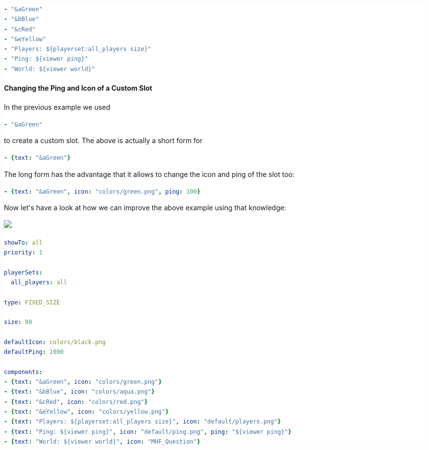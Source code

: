 ```yaml
- "&aGreen"
- "&bBlue"
- "&cRed"
- "&eYellow"
- "Players: ${playerset:all_players size}"
- "Ping: ${viewer ping}"
- "World: ${viewer world}"
```

#### Changing the Ping and Icon of a Custom Slot

In the previous example we used
```yaml
- "&aGreen"
```
to create a custom slot. The above is actually a short form for
```yaml
- {text: "&aGreen"}
```
The long form has the advantage that it allows to change the icon and ping
 of the slot too: 
```yaml
- {text: "&aGreen", icon: "colors/green.png", ping: 100}
```

Now let's have a look at how we can improve the above example using that
 knowledge:

![](images/fixed-size-3.png)
```yaml
showTo: all
priority: 1

playerSets:
  all_players: all

type: FIXED_SIZE

size: 80

defaultIcon: colors/black.png
defaultPing: 1000

components:
- {text: "&aGreen", icon: "colors/green.png"}
- {text: "&bBlue", icon: "colors/aqua.png"}
- {text: "&cRed", icon: "colors/red.png"}
- {text: "&eYellow", icon: "colors/yellow.png"}
- {text: "Players: ${playerset:all_players size}", icon: "default/players.png"}
- {text: "Ping: ${viewer ping}", icon: "default/ping.png", ping: "${viewer ping}"}
- {text: "World: ${viewer world}", icon: "MHF_Question"}
```
